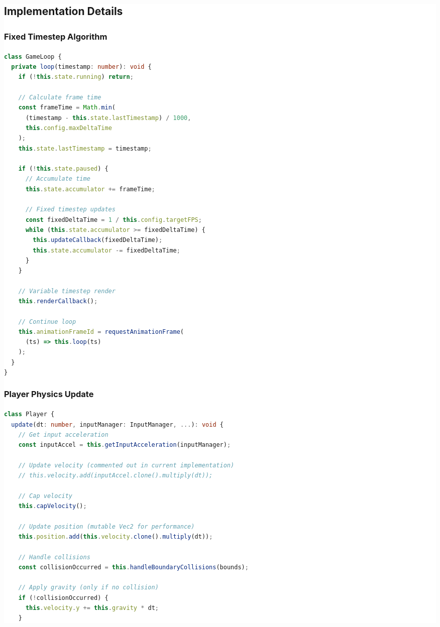 ## Implementation Details

### Fixed Timestep Algorithm

```typescript
class GameLoop {
  private loop(timestamp: number): void {
    if (!this.state.running) return;

    // Calculate frame time
    const frameTime = Math.min(
      (timestamp - this.state.lastTimestamp) / 1000,
      this.config.maxDeltaTime
    );
    this.state.lastTimestamp = timestamp;

    if (!this.state.paused) {
      // Accumulate time
      this.state.accumulator += frameTime;

      // Fixed timestep updates
      const fixedDeltaTime = 1 / this.config.targetFPS;
      while (this.state.accumulator >= fixedDeltaTime) {
        this.updateCallback(fixedDeltaTime);
        this.state.accumulator -= fixedDeltaTime;
      }
    }

    // Variable timestep render
    this.renderCallback();

    // Continue loop
    this.animationFrameId = requestAnimationFrame(
      (ts) => this.loop(ts)
    );
  }
}
```

### Player Physics Update

```typescript
class Player {
  update(dt: number, inputManager: InputManager, ...): void {
    // Get input acceleration
    const inputAccel = this.getInputAcceleration(inputManager);

    // Update velocity (commented out in current implementation)
    // this.velocity.add(inputAccel.clone().multiply(dt));

    // Cap velocity
    this.capVelocity();

    // Update position (mutable Vec2 for performance)
    this.position.add(this.velocity.clone().multiply(dt));

    // Handle collisions
    const collisionOccurred = this.handleBoundaryCollisions(bounds);

    // Apply gravity (only if no collision)
    if (!collisionOccurred) {
      this.velocity.y += this.gravity * dt;
    }
```
